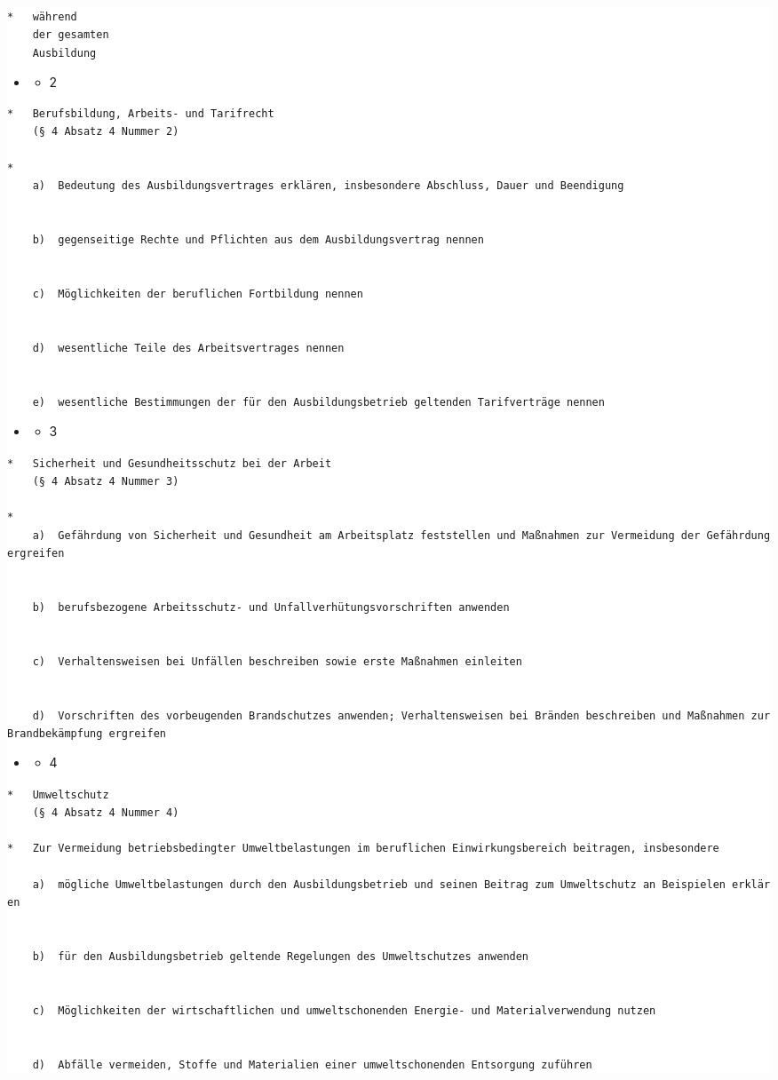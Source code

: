 


    *   während
        der gesamten
        Ausbildung


*    *   2

    *   Berufsbildung, Arbeits- und Tarifrecht
        (§ 4 Absatz 4 Nummer 2)

    *
        a)  Bedeutung des Ausbildungsvertrages erklären, insbesondere Abschluss, Dauer und Beendigung


        b)  gegenseitige Rechte und Pflichten aus dem Ausbildungsvertrag nennen


        c)  Möglichkeiten der beruflichen Fortbildung nennen


        d)  wesentliche Teile des Arbeitsvertrages nennen


        e)  wesentliche Bestimmungen der für den Ausbildungsbetrieb geltenden Tarifverträge nennen





*    *   3

    *   Sicherheit und Gesundheitsschutz bei der Arbeit
        (§ 4 Absatz 4 Nummer 3)

    *
        a)  Gefährdung von Sicherheit und Gesundheit am Arbeitsplatz feststellen und Maßnahmen zur Vermeidung der Gefährdung ergreifen


        b)  berufsbezogene Arbeitsschutz- und Unfallverhütungsvorschriften anwenden


        c)  Verhaltensweisen bei Unfällen beschreiben sowie erste Maßnahmen einleiten


        d)  Vorschriften des vorbeugenden Brandschutzes anwenden; Verhaltensweisen bei Bränden beschreiben und Maßnahmen zur Brandbekämpfung ergreifen





*    *   4

    *   Umweltschutz
        (§ 4 Absatz 4 Nummer 4)

    *   Zur Vermeidung betriebsbedingter Umweltbelastungen im beruflichen Einwirkungsbereich beitragen, insbesondere

        a)  mögliche Umweltbelastungen durch den Ausbildungsbetrieb und seinen Beitrag zum Umweltschutz an Beispielen erklären


        b)  für den Ausbildungsbetrieb geltende Regelungen des Umweltschutzes anwenden


        c)  Möglichkeiten der wirtschaftlichen und umweltschonenden Energie- und Materialverwendung nutzen


        d)  Abfälle vermeiden, Stoffe und Materialien einer umweltschonenden Entsorgung zuführen






